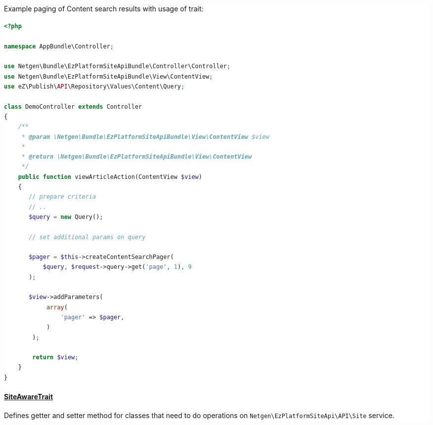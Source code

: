 ```php
```

Example paging of Content search results with usage of trait:
```php
<?php

namespace AppBundle\Controller;

use Netgen\Bundle\EzPlatformSiteApiBundle\Controller\Controller;
use Netgen\Bundle\EzPlatformSiteApiBundle\View\ContentView;
use eZ\Publish\API\Repository\Values\Content\Query;

class DemoController extends Controller
{
    /**
     * @param \Netgen\Bundle\EzPlatformSiteApiBundle\View\ContentView $view
     *
     * @return \Netgen\Bundle\EzPlatformSiteApiBundle\View\ContentView
     */
    public function viewArticleAction(ContentView $view)
    {
       // prepare criteria
       // ..
       $query = new Query();
	
       // set additional params on query
	
       $pager = $this->createContentSearchPager(
           $query, $request->query->get('page', 1), 9
       );

       $view->addParameters(
            array(
                'pager' => $pager,
            )
        );

        return $view;
    }
}
```

#### [SiteAwareTrait](lib/Core/Traits/SiteAwareTrait.php)

Defines getter and setter method for classes that need to do operations on `Netgen\EzPlatformSiteApi\API\Site` service.
